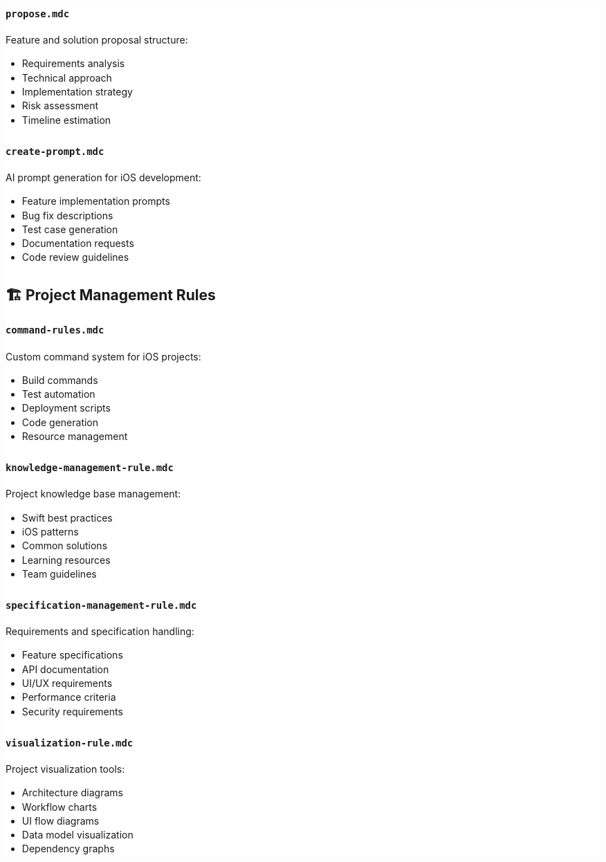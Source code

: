 ### `propose.mdc`
Feature and solution proposal structure:
- Requirements analysis
- Technical approach
- Implementation strategy
- Risk assessment
- Timeline estimation

### `create-prompt.mdc`
AI prompt generation for iOS development:
- Feature implementation prompts
- Bug fix descriptions
- Test case generation
- Documentation requests
- Code review guidelines

## 🏗 Project Management Rules

### `command-rules.mdc`
Custom command system for iOS projects:
- Build commands
- Test automation
- Deployment scripts
- Code generation
- Resource management

### `knowledge-management-rule.mdc`
Project knowledge base management:
- Swift best practices
- iOS patterns
- Common solutions
- Learning resources
- Team guidelines

### `specification-management-rule.mdc`
Requirements and specification handling:
- Feature specifications
- API documentation
- UI/UX requirements
- Performance criteria
- Security requirements

### `visualization-rule.mdc`
Project visualization tools:
- Architecture diagrams
- Workflow charts
- UI flow diagrams
- Data model visualization
- Dependency graphs
